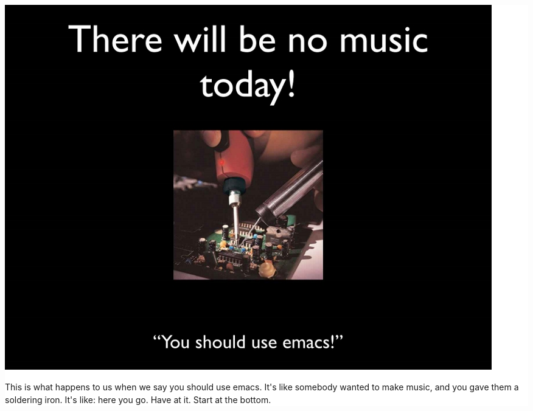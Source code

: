 ![00.46.52 no music today - build slide](DesignCompositionPerformance/00.46.52.jpg)

This is what happens to us when we say you should use emacs. It's like somebody wanted to make music, and you gave them a soldering iron. It's like: here you go. Have at it. Start at the bottom.
